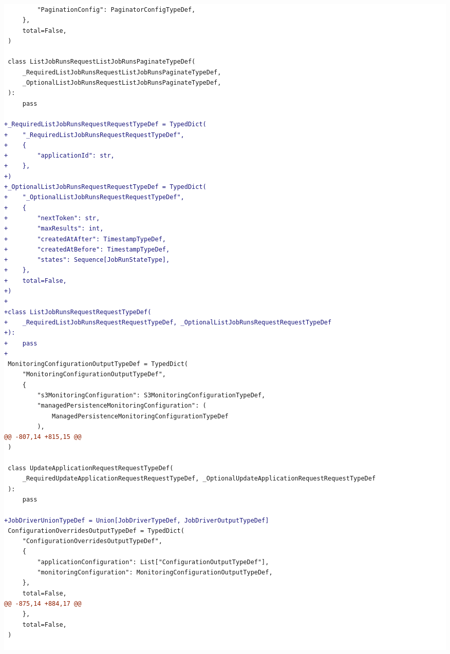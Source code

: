 ```diff
         "PaginationConfig": PaginatorConfigTypeDef,
     },
     total=False,
 )
 
 class ListJobRunsRequestListJobRunsPaginateTypeDef(
     _RequiredListJobRunsRequestListJobRunsPaginateTypeDef,
     _OptionalListJobRunsRequestListJobRunsPaginateTypeDef,
 ):
     pass
 
+_RequiredListJobRunsRequestRequestTypeDef = TypedDict(
+    "_RequiredListJobRunsRequestRequestTypeDef",
+    {
+        "applicationId": str,
+    },
+)
+_OptionalListJobRunsRequestRequestTypeDef = TypedDict(
+    "_OptionalListJobRunsRequestRequestTypeDef",
+    {
+        "nextToken": str,
+        "maxResults": int,
+        "createdAtAfter": TimestampTypeDef,
+        "createdAtBefore": TimestampTypeDef,
+        "states": Sequence[JobRunStateType],
+    },
+    total=False,
+)
+
+class ListJobRunsRequestRequestTypeDef(
+    _RequiredListJobRunsRequestRequestTypeDef, _OptionalListJobRunsRequestRequestTypeDef
+):
+    pass
+
 MonitoringConfigurationOutputTypeDef = TypedDict(
     "MonitoringConfigurationOutputTypeDef",
     {
         "s3MonitoringConfiguration": S3MonitoringConfigurationTypeDef,
         "managedPersistenceMonitoringConfiguration": (
             ManagedPersistenceMonitoringConfigurationTypeDef
         ),
@@ -807,14 +815,15 @@
 )
 
 class UpdateApplicationRequestRequestTypeDef(
     _RequiredUpdateApplicationRequestRequestTypeDef, _OptionalUpdateApplicationRequestRequestTypeDef
 ):
     pass
 
+JobDriverUnionTypeDef = Union[JobDriverTypeDef, JobDriverOutputTypeDef]
 ConfigurationOverridesOutputTypeDef = TypedDict(
     "ConfigurationOverridesOutputTypeDef",
     {
         "applicationConfiguration": List["ConfigurationOutputTypeDef"],
         "monitoringConfiguration": MonitoringConfigurationOutputTypeDef,
     },
     total=False,
@@ -875,14 +884,17 @@
     },
     total=False,
 )
 
```